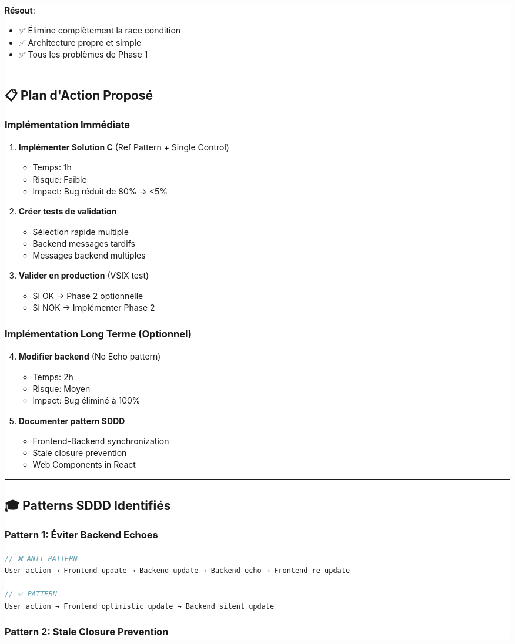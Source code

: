 **Résout**:
- ✅ Élimine complètement la race condition
- ✅ Architecture propre et simple
- ✅ Tous les problèmes de Phase 1

---

## 📋 Plan d'Action Proposé

### Implémentation Immédiate

1. **Implémenter Solution C** (Ref Pattern + Single Control)
   - Temps: 1h
   - Risque: Faible
   - Impact: Bug réduit de 80% → <5%

2. **Créer tests de validation**
   - Sélection rapide multiple
   - Backend messages tardifs
   - Messages backend multiples

3. **Valider en production** (VSIX test)
   - Si OK → Phase 2 optionnelle
   - Si NOK → Implémenter Phase 2

### Implémentation Long Terme (Optionnel)

4. **Modifier backend** (No Echo pattern)
   - Temps: 2h
   - Risque: Moyen
   - Impact: Bug éliminé à 100%

5. **Documenter pattern SDDD**
   - Frontend-Backend synchronization
   - Stale closure prevention
   - Web Components in React

---

## 🎓 Patterns SDDD Identifiés

### Pattern 1: Éviter Backend Echoes

```typescript
// ❌ ANTI-PATTERN
User action → Frontend update → Backend update → Backend echo → Frontend re-update

// ✅ PATTERN
User action → Frontend optimistic update → Backend silent update
```

### Pattern 2: Stale Closure Prevention
